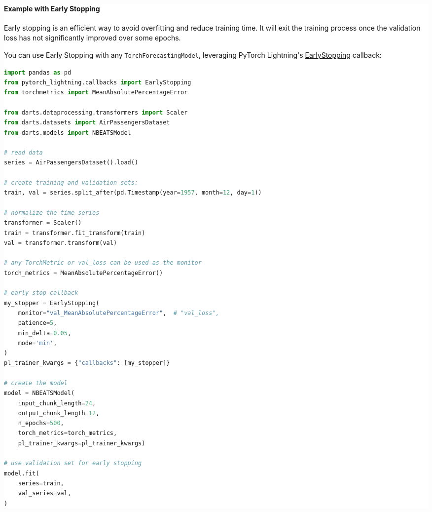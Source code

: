 #### Example with Early Stopping
Early stopping is an efficient way to avoid overfitting and reduce training time.
It will exit the training process once the validation loss has not significantly improved over some epochs.

You can use Early Stopping with any `TorchForecastingModel`, leveraging PyTorch Lightning's [EarlyStopping](https://lightning.ai/docs/pytorch/stable/api/lightning.pytorch.callbacks.EarlyStopping.html#lightning.pytorch.callbacks.EarlyStopping) callback:
```python
import pandas as pd
from pytorch_lightning.callbacks import EarlyStopping
from torchmetrics import MeanAbsolutePercentageError

from darts.dataprocessing.transformers import Scaler
from darts.datasets import AirPassengersDataset
from darts.models import NBEATSModel

# read data
series = AirPassengersDataset().load()

# create training and validation sets:
train, val = series.split_after(pd.Timestamp(year=1957, month=12, day=1))

# normalize the time series
transformer = Scaler()
train = transformer.fit_transform(train)
val = transformer.transform(val)

# any TorchMetric or val_loss can be used as the monitor
torch_metrics = MeanAbsolutePercentageError()

# early stop callback
my_stopper = EarlyStopping(
    monitor="val_MeanAbsolutePercentageError",  # "val_loss",
    patience=5,
    min_delta=0.05,
    mode='min',
)
pl_trainer_kwargs = {"callbacks": [my_stopper]}

# create the model
model = NBEATSModel(
    input_chunk_length=24,
    output_chunk_length=12,
    n_epochs=500,
    torch_metrics=torch_metrics,
    pl_trainer_kwargs=pl_trainer_kwargs)

# use validation set for early stopping
model.fit(
    series=train,
    val_series=val,
)
```
